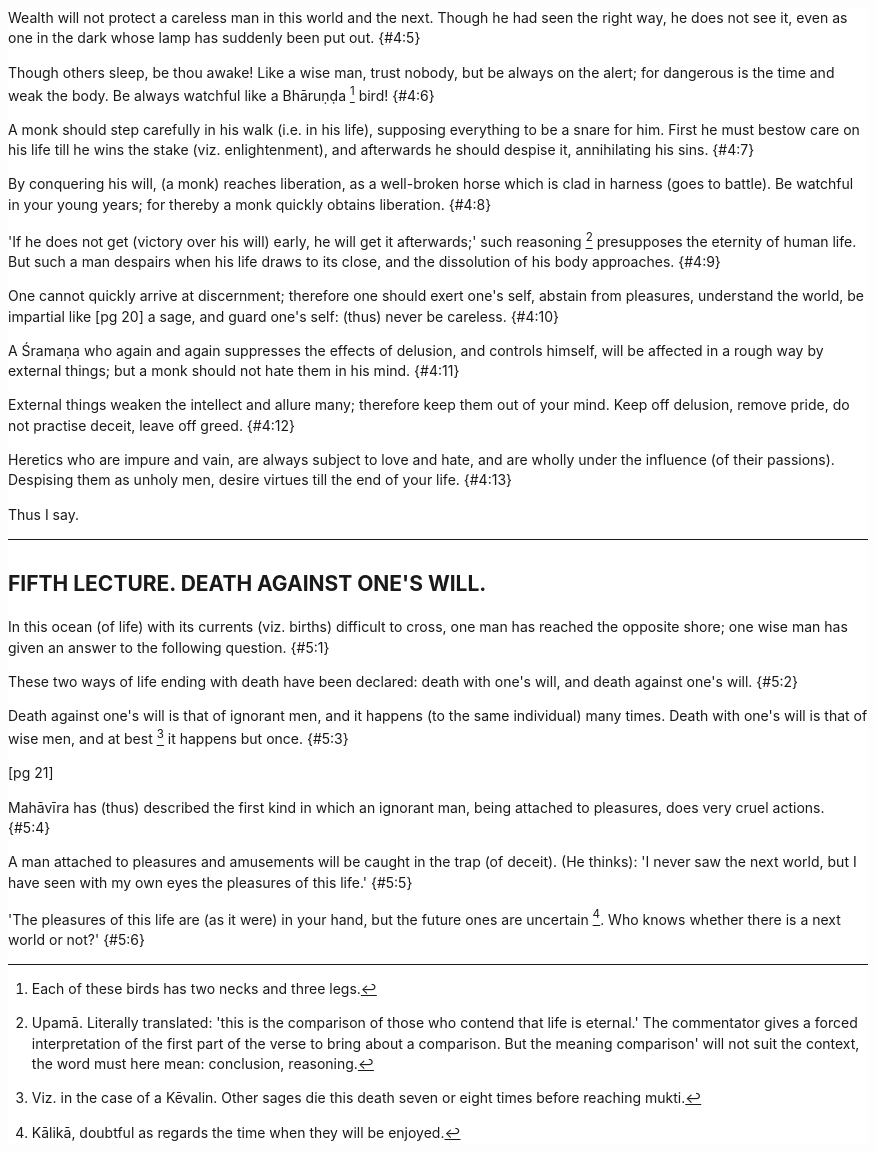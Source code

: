 Wealth will not protect a careless man in this world and the next. Though he had seen the right way, he does not see it, even as one in the dark whose lamp has suddenly been put out.  {#4:5}

Though others sleep, be thou awake! Like a wise man, trust nobody, but be always on the alert; for dangerous is the time and weak the body. Be always watchful like a Bhāruṇḍa [^92] bird!  {#4:6}

A monk should step carefully in his walk (i.e. in his life), supposing everything to be a snare for him. First he must bestow care on his life till he wins the stake (viz. enlightenment), and afterwards he should despise it, annihilating his sins.  {#4:7}

By conquering his will, (a monk) reaches liberation, as a well-broken horse which is clad in harness (goes to battle). Be watchful in your young years; for thereby a monk quickly obtains liberation.  {#4:8}

'If he does not get (victory over his will) early, he will get it afterwards;' such reasoning [^93] presupposes the eternity of human life. But such a man despairs when his life draws to its close, and the dissolution of his body approaches.  {#4:9}

One cannot quickly arrive at discernment; therefore one should exert one's self, abstain from pleasures, understand the world, be impartial like [pg 20] a sage, and guard one's self: (thus) never be careless.  {#4:10}

A Śramaṇa who again and again suppresses the effects of delusion, and controls himself, will be affected in a rough way by external things; but a monk should not hate them in his mind.  {#4:11}

External things weaken the intellect and allure many; therefore keep them out of your mind. Keep off delusion, remove pride, do not practise deceit, leave off greed.  {#4:12}

Heretics who are impure and vain, are always subject to love and hate, and are wholly under the influence (of their passions). Despising them as unholy men, desire virtues till the end of your life.  {#4:13}

Thus I say.

[^90]: A similar expression is used in Sūtrakṛtāṅga I, 2, 2, 21.

[^91]: Dēvēndra relates two stories of burglars, one of which is supposed to be hinted at in the text. It comes to this. A burglar is caught, in the breach he had excavated, by the owner of the house, who takes hold of his feet protruding from the breach. But the burglar's companion tries to drag him out from the other side of the wall. In this position he is smashed by the upper part of the wall coming down.

[^92]: Each of these birds has two necks and three legs.

[^93]: Upamā. Literally translated: 'this is the comparison of those who contend that life is eternal.' The commentator gives a forced interpretation of the first part of the verse to bring about a comparison. But the meaning comparison' will not suit the context, the word must here mean: conclusion, reasoning.

* * *

## FIFTH LECTURE. DEATH AGAINST ONE'S WILL.

In this ocean (of life) with its currents (viz. births) difficult to cross, one man has reached the opposite shore; one wise man has given an answer to the following question.  {#5:1}

These two ways of life ending with death have been declared: death with one's will, and death against one's will.  {#5:2}

Death against one's will is that of ignorant men, and it happens (to the same individual) many times. Death with one's will is that of wise men, and at best [^94] it happens but once.  {#5:3}

[pg 21]

Mahāvīra has (thus) described the first kind in which an ignorant man, being attached to pleasures, does very cruel actions.  {#5:4}

A man attached to pleasures and amusements will be caught in the trap (of deceit). (He thinks): 'I never saw the next world, but I have seen with my own eyes the pleasures of this life.'  {#5:5}

'The pleasures of this life are (as it were) in your hand, but the future ones are uncertain [^95]. Who knows whether there is a next world or not?'  {#5:6}


[^48]: Āṇā-niddēsa-karē. Ājñā is the order itself; nirdēśa, the assent to it.
[^49]: The original has the plural instead of the singular. It takes great liberties in this respect, and the commentators constantly call to help a vacanavyatyaya or liṅgavyatyaya, exchange of number or gender, as the case may be. It is impossible in the translation to follow the original in this respect, and useless to note all such grammatical blunders. The conclusion we may draw from them is that in the spoken language many grammatical forms which in the literary language continued to be used, were on the point of dying out or had already actually become obsolete. I am almost sure that the vernacular of the time when the Sūtras were composed began to drop the distinction between the singular and plural in the verb. It was, however, artificially revived in the literary Māhārāshṭrī of later days.
[^50]: Buddhaputta. Buddha is here and in the sequel explained by ācārya, teacher. The word is in the crude form, not in the inflected form, as the nominative would not suit the metre. Liberties of this kind are frequently met with in our text.
[^51]: Niōgaṭṭhī = niyōgarthin. It is always explained and usually means mōkshārthin. But here and in verse 20 niyōga has perhaps its common meaning: appointment, order. In that case we must translate: he who waits for an order.
[^52]: Caṇḍāliya, literally, he should not demean himself like a Cāṇḍāla. The commentators, however, divide the word in canḍa, violent, hot, and alīka, untrue, false. This explanation is too artificial to be accepted, though the meaning comes to the same thing.
[^53]: Buddhāṇaṃ, i.e. the superiors.
[^54]: Palhatthiyā = paryastikā: so that his clothes cover his knees and shanks.
[^55]: Pakshapiṇḍa.
[^56]: Niyāgaṭṭhī or niōgaṭṭhī. The commentator explains it, as in verse 7, by 'desiring liberation.'
[^57]: Ukkuḍuō. The commentator explains it by muktāsanaḥ, kāraṇataḥ pādapuñchanādigataḥ.
[^58]: In illustration of this the commentator (Dēvēndra) quotes the following verse: ēsha bandhyāsutō yāti khapushpakṛtaśēkharaḥ | mṛgatṛshṇāmbhasi snātaḥ śaśaśṛṅgadhanurdharaḥ || There goes the son of a barren woman, bearing a chaplet of sky-flowers, having bathed in the water of a fata morgana, and carrying a bow made of a hare's horn.
[^59]: Samara, explained by the commentator barbers' shop or smithy, with the addition that it includes all places of low people.
[^60]: Buddhāḥ.
[^61]: Phāsuya, translated prāsuka, and explained: free from living beings.
[^62]: Parakaḍa, prepared for the householder or some other person, but not for the monk himself.
[^63]: The translation of the terms in this verse is rather conjectural, notwithstanding the explanations in the commentary.
[^64]: I translate according to the interpretation of the commentator, which is probably right; but the text sets all rules of grammar at defiance.
[^65]: Literally, search for the goad.
[^66]: Buddha.
[^67]: Namati, literally, bows down.
[^68]: Puvvasaṃthuya = pūrvasaṃstuta. Besides the meaning rendered in my translation the commentator proposes another: already famous.
[^69]: Aṭṭhiya = arthika, having an object or purpose, viz. mōksha; it is therefore frequently rendered: leading to liberation.
[^70]: I.e. a liberated or perfected soul.
[^71]: Ti bēmi = iti bravīmi. These words serve to mark the end of every chapter in all canonical books; compare the Latin dixi.
[^72]: Parīsaha, that which may cause trouble to an ascetic, and which must be cheerfully borne.
[^73]: The commentator (Dēvēndra) says that when Mahāvīra spoke, he was understood by all creatures, whatever was their language. He quotes the following verse: dēvā dēvīṃ narā nārīṃ śabarāś cāpi śābarīṃ | tiryañco pi ca tairaścīṃ mēnirē bhagavadgiraṃ || The gods, men, Śabaras, and animals took the language of the Lord for their own. Cf. Acts ii. 11.
[^74]: I.e. in our creed or religion. This is generally the meaning of the word iha, here, opening a sentence.
[^75]: This is to include all biting or stinging insects, as lice, &c.
[^76]: This is binding on the Jinakalpikas only, not on common monks.
[^77]: The preceding part of this lecture is in prose, the rest is in ślōka. The numbers placed before the verses refer to the above enumeration of the troubles. It will be seen that two stanzas are allotted to each of them.
[^78]: I.e. Mahāvīra, who belonged to the Gōtra of Kāśyapa.
[^79]: Vigaḍa = vikṛta. It means water which by boiling or some other process has become so changed that it may be regarded as lifeless.
[^80]: Lāḍha; see also note on XVII, 2.
[^81]: I.e. in which there are no women.
[^82]: Or like an ignorant man, bāla.
[^83]: Viz. if he falls sick.
[^84]: Tantuja, what is manufactured from threads.
[^85]: Nirjarā.
[^86]: The commentators refer the word 'anywhere' to the place or object of the former actions.
[^87]: About the Kunthu see below, Thirty-sixth Lecture, v. 138 and note.
[^88]: One 'former' (pūrva) year consists of 7,560 millions of common years. The idea that years were longer when the world was still young, is apparently suggested by the experience which everybody will have made, that a year seemed to us an enormously long time when we were young, and the same space of time [pg 17] appears to us shorter and shorter as we advance in life. A similar analogy with our life has probably caused the belief in the four ages of the world, shared by the Hindus and the ancients. For does not childhood to most of us appear the happiest period of our life, and youth better still than the time of full-grown manhood? As in retrospect our life appears to us, so primitive man imagines the life of the world to have been: the first age was the best and the longest, and the following ages grew worse and worse, and became shorter at the same time. This primitive conceit was by the ancients combined with the conceit of the year, so that the four ages were compared with the four seasons of the year. Something similar seems to have happened in India, where, however, there are three or six seasons. For the Jainas seem to have originally divided one Eon into six minor periods. Now the year was frequently compared to a wheel, and this second metaphor was worked out by the Jainas. They named the six minor periods aras, literally spokes of a wheel, and divided the whole Eon into one descending part (of the wheel), avasarpiṇī, and one rising part, utsarpiṇī. These Avasarpiṇīs and Utsarpiṇīs are probably a later improvement, and the Eon originally contained but six Aras. But if there were indeed twelve Aras from the beginning, they must have been suggested by the twelve months of the year.
[^89]: This is the first of the ten kinds of men mentioned above; the remaining nine are enumerated in the following verse.
[^94]: Viz. in the case of a Kēvalin. Other sages die this death seven or eight times before reaching mukti.
[^95]: Kālikā, doubtful as regards the time when they will be enjoyed.
[^96]: I.e. I shall do as people generally do, viz. enjoy pleasures.
[^97]: Viz. By his acts and thoughts.
[^98]: Saṃjayāṇaṃ vusīmao = saṃyatānāṃ vaśyavataṃ. Vusīmao is gen. sing., it is here used in juxtaposition with a word in gen. plur. Such an irregularity would of course be impossible in classical Prākṛt, but the authors of metrical Jaina Sūtras take such liberties with grammar that we must put up with any faulty expression, though it would be easy to correct it by a conjecture.
[^99]: Kāēṇa phāsaē = kāyēna spṛśēt, literally, touch with his body.
[^100]: The Pōsaha of the Jainas corresponds to the Upōsatha of the Buddhists. Hoernle in note 87 of his translation of the Uvāsaga Dasāo (Bibliotheca Indica) says of the Pōsaha: it is distinguished by the four abstinences (uvavāsa) from food (āhāra), bodily attentions (śarīrasatkāra), sexual intercourse (abrahma) and daily work (vyāpāra).
[^101]: Literally, skin and joints.
[^102]: These three methods are (1) bhaktapratyākhyāna, (2) iṅgitamaraṇa, (3) pādapōpagamana. They are fully described in the Ācārāṅga Sūtra I, 7, 8, 7 ff., see part i, p. 75 f.
[^103]: Khuḍḍāganiyaṇṭhijjaṃ = Kshullakanirgranthīyam. Kshullaka originally means 'small, young,' but I do not see that the contents of this lecture support this translation, though the commentators would seem to favour it.
[^104]: Dēvēndra here quotes the following Sanskrit verse: Kalatranigaḍaṃ dattvā na saṃtushṭaḥ prajāpatih | bhūyōpy apatyarūpēṇa dadāti galaśṛṅkhalam. The creator was not satisfied when he had given (to man) the wife as a fetter, he added a chain round his neck in the form of children.
[^105]: This verse recurs in Sūtrakṛtāṅga I, 9, 5.
[^106]: Sapēhāē pāsē = svaprēkshayā paśyēt, he should look at it with his mind or reflectively. However sapēhāē is usually the absolute participle samprēkshya. The meaning is the same in both cases.
[^107]: Some MSS. insert here the following verse: 'Movables and immovables, corn, and furniture can not deliver a man from pain, who is suffering for his deeds.'
[^108]: This is according to the commentators the meaning of the word dōguñchī = jugupsin.
[^109]: Āyariyaṃ vidittāṇaṃ. The commentator makes this out [pg 26] to mean: by learning only what right conduct (ācārikam) is, without living up to it. But it is obvious that the author intends a censure upon the Jñānamārga.
[^110]: As usual this phrase means: one should conduct one's self so as to commit no sin.
[^111]: There is a pun in the original on the word patta, which means plumes (patra) and alms-bowl (pātra).
[^112]: This is the ēshaṇāsamiti. On the samitis see below, Twelfth Lecture, 2.
[^113]: Vēsaliē = Vaiśālīka. See my remarks on this statement in part i, introduction, p. xi, and Hoernle's notes in his translation of the Uvāsaga Dasāo, p. 3 ff.
[^114]: Yavasa, explained by mudgamāshādi. Mutton of gram-fed sheep is greatly appreciated in India.
[^115]: Aya = aja, literally goat.
[^116]: Cuya = kyuta is said of one who is born after his death in a lower sphere than that in which he lived before.
[^117]: According to the commentators the eightieth part of a rupee.
[^118]: The commentators relate 'old stories' to explain allusions in the text; they will, however, be intelligible without further comment, though I do not contend that those stories were not really old and known to the author of the Sūtra.
[^119]: A nayuta or niyuta is equal to
[^120]: This parable closely corresponds to Matth. xxv. 14, Luke xix. 11. I need not here discuss the problems raised by this coincidence since they will, as I hear, be fully treated by Herr Hüttemann, a pupil of Professor Leumann of Strassburg.
[^121]: Lōlayāsaḍhē = lōlatāśaṭha. The commentator takes lōlatā for lōla and makes the word a karmadhāraya. I think that the word śaṭha which originally means 'one who deceives others' is used here in the sense one who deceives himself.'
[^122]: I.e. birth as a man or a god.
[^123]: Śikshā. The commentator quotes the following passage in Prākṛt: Souls gain human birth through four causes: (1)a kind disposition (prakṛtibhadratā), (2) love of discipline (prakṛtivinītatā), (3) compassion (sānukrośanatā), and (4) want of envy (amatsaritā).
[^124]: For a higher rank than that of a god, e.g. that of a Kēvalin, cannot, in the present state of the world, be attained.
[^125]: This lecture is ascribed to Kapila. According to an old story, told in the commentary, he was the son of Kāśyapa, a Brahman [pg 32] of Kauśāmbī, and his wife Yaśā. When Kāśyapa died, his place was given to another man. His wife then sent her boy to Śrāvastī to study under Indradatta, a friend of his father's. That man was willing to instruct the boy, and procured him board and lodging in a rich merchant's house. Kapila, however, soon fell in love with the servant-girl who was appointed to his service. Once, at a festival kept by her caste, the girl in tears told him that she could not take part in the festivity as she had no money to buy ornaments. To get some she asked him to go to Dhana, a merchant, who used to give two pieces of gold to the man who saluted him first in the morning. Accordingly Kapila set out in the night, but was taken up by the police and brought before the king, Prasēnajit. The student made a clear breast before the king, who was so pleased with him that he promised to give him whatever he should ask. Kapila went in the garden to consider what he should ask; and the more he thought about it, the more he raised the sum which he believed he wanted, till it came to be ten thousand millions. But then, all of a sudden, the light came upon him; he began to repent of the sinful life he had led up to that time, and tearing out his hair he became a Svayaṃsaṃbuddha. Returning to the king, he pronounced verse 17: The more you get, &c., and giving him the Dharmalābha, he went his way. He practised austerities and acquired superior knowledge, by dint of which he came to know that in a wood, eighteen leagues from Rājagṛha, lived a gang of five hundred robbers, under a chief Balabhadra. These men, he knew, would become converts to the right faith; accordingly he went to the wood where they lived. He was made prisoner, and brought before the leader of the robbers. To have some fun out of him they ordered him to dance, and on his objecting that there was none to play up, they all clapped their hands to beat the time. He then sang the first stanza of this lecture, by which some robbers were converted, and he continued to sing, repeating this stanza after each following verse (as dhruva), till at last all the robbers were converted.
[^126]: The commentator quotes the following words: brahmaṇē brāhmaṇam ālabhēta, indrāya kshattram, marudbhyō vaiśyaṃ, tapasē śūdram, and explains them: he who kills a Brāhmaṇa will acquire Brahma knowledge.
[^127]: See the note on verse 17 of the Fifteenth Lecture.
[^128]: Samādhiyōgāḥ. Samādhi is concentration of the mind, and the yōgās are, in this connection, the operations (vyāpāra) of mind, speech, and body conducive to it.
[^129]: Rākshasīs in the original.
[^130]: The Life of king Nami and his Bōdhi is told in the commentary. The Prākṛt text of this romance is printed in my 'Ausgewählte Erzählungen in Māhārāshṭrī,' Leipzig, 1886, p. 41 ff. Nami is one of the four simultaneous Pratyēkabuddhas, i.e. one of those saints who reach the highest stage of knowledge by an effort of their own, not through regular instruction and religious discipline. The Pratyēkabuddhas or Svayaṃsaṃbuddhas (Sahasambuddha in Prākṛt) do not, however, propagate the true Law, as the Tīrthakaras do. As the legend of Nami is not materially connected with our text, I need not give an abstract of it here.
[^131]: The text has Mahilāē, which is against the metre. The locative makes the construction needlessly involved.
[^132]: Cēiē, caitya. The commentator interprets it as meaning udyāna, park; but to make good his interpretation he takes vacchē for an instrumental plural instead of a nominative singular. The context itself seems to militate against this interpretation; for it is natural to say of a tree that it has many leaves, but it is rather strained to say the same of a park.
[^133]: An instrument for defending a town.
[^134]: Gacchasi. The commentator explains this as an imperative, but there is no necessity for it.
[^135]: Tigutta, this is a pun on the three guptis.
[^136]: Vardhamānagṛha; the houses which are so called, belong to the best kind, see Varāha Mihira, Bṛhat Saṃhitā 53, 36.
[^137]: The first line of this verse is in the Āryā-metre, the second in Anushṭubh; the whole will not construe, but the meaning is clear. There are numerous instances in which the metre changes in the same stanza from Āryā to Anushṭubh, and vice versa, so frequent they are that we are forced to admit the fact that the authors of these metrical texts did not shrink from taking such liberties.
[^138]: Ghōrāsama. A Jaina author cannot forbear to name things from his religious point of looking at them. Thus only can it be explained that here Indra is made to apply to the āśrama of the householder an attribute which not he but his opponent could have used. Our verse is, however, probably only a later addition, as it has not the burden of the verses put into the mouth of Indra.
[^139]: The wheel and the hook.
[^140]: This is a sermon delivered by Mahāvīra to his disciple Indrabhūti, who belonged to the Gōtama Gōtra. In the commentary a lengthy legend is given how Gautama came to want this instruction. As it is not necessary for understanding the contents of this lecture, I may pass it over.
[^141]: Verses 5-9 treat of the ēkēndriyas or beings which possess but one organ of sense, that of touch. A full description of them as well as of the dvīndriyas, &c. is given in the last lecture.
[^142]: The periods called asaṃkhya are measured by utsarpiṇīs and avasarpiṇīs which correspond to the kalpas of the Hindus, but greatly exaggerated. An asaṃkhya is the longest time (ukkōsaṃ = utkarshaṃ) which a soul may be doomed to live in earth-bodies; see below, XXXVI, 81 ff.
[^143]: This is, according to the commentary, the meaning of duranta.
[^144]: A saṃkhijja, i.e. saṃkhyēya, is a period which can be measured by thousands of years.
[^145]: This attribute is here given to 'water,' because in autumn the water becomes pure, and even the purest water has no hold upon the leaves of a lotus; thus a saint should give up even the best and dearest attachment.
[^146]: As this assertion cannot be put in the mouth of Mahāvīra, this verse must be set down as a later addition--or perhaps as a blunder of the poet similar to that noted before, in IX, 42.
[^147]: This seems, according to the commentary, to be the meaning of the phrase akalēvarasēṇim ūsiyā. Akalēvaraśrēṇī is said to mean as much as kshapakaśrēṇī.
[^148]: Buddha.
[^149]: Būhaē = vṛṃhayēt; literally, propagate.
[^150]: Here the word b u d d h a is used as a title; but its use is very restricted, scarcely going beyond that of a common epithet. This is just what we otherwise should have to assume in order to explain the use by the Bauddhas of that word to denote the founder of their sect. In the Sūtrakṛtāṅga II, 6, 28 Buddha, in the plural, actually denotes the prophets of the Buddhists.
[^151]: Literally, who always remains in his teacher's kula.
[^152]: Kanthaka. The horse of Buddha is called Kanthaka; our passage shows that the word is not a proper noun, but an appellative.
[^153]: This is the burden of all verses down to verse 30.
[^154]: I have supplied these words here and in the following verses. The commentators try to do without them, and labour to point out qualities of the monk, which correspond to the attributes of the subject of the comparison.
[^155]: Eugenia Jambu. According to the commentators the very tree is meant from which Jambūdvīpa took its name. They make of the presiding (āṇāḍhiya) deity, the god Anādṛta. I am not prepared to say that there is such a god as Anādṛta. The name looks suspicious. I think āṇāḍhiya is equal to ājñāsthita.
[^156]: According to the cosmography of the Jainas the Śītā is a river which takes its rise in the Nīla range and falls into the Eastern ocean. The Nīla is the fourth of the six parallel mountain-barriers, the southernmost of which is the Himālaya. (Trailōkya Dīpikā, Umāsvātis’ Tattvārthādhigama Sūtra, &c.)
[^157]: This epithet apparently refers to Vishṇu's sleeping on the ocean.
[^158]: The commentators relate a legend of the principal figure in the following lecture. We may skip his former births and begin with his last. Near the Ganges lived Balakōshṭha, chief of a Cāṇḍāla tribe, called Harikēśa (the yellow-haired). With his wife Gaurī he had a son Bala, who in the course of time became a Jaina monk and a great Ṛshi. On his wanderings he once stayed in the Tinduga-grove near Benares, the presiding deity of which, a Yaksha, became his most fervent follower. One day Bhadrā, king Kausalika's daughter, came to the Yaksha's shrine and paid homage to the idol. But seeing the dirty monk, she did not conceal her aversion. The Yaksha, however, to punish her for her want of respect for the holy man, possessed her. As no physician or conjurer could cure her madness, the Yaksha, by whom she was possessed, said she would recover only if she were offered as bride to Bala, the monk. The king agreeing, Bhadrā became sound as before and went to the monk to choose him for her husband. Bala of course refused her. She was then married by the king to his Purōhita, Rudradēva, whose sacrifice-enclosure is the scene of the occurrences related in the Twelfth Lecture.
[^159]: These are the five Samitis. Compare Bhandarkar, Report on the Search for Sanskrit Manuscripts for 1883-84, p. 98, note †.
[^160]: These are the three Guptis. Compare Bhandarkar, loc. cit. p. 100, note *.
[^161]: Piśāca. A full description of a Piśāca is given in the Uvāsaga Dasāo, § 94 of Hoernle's edition.
[^162]: This reminds one of the biblical parable of the sower.
[^163]: The word Nirgrantha has here, besides its common meaning, Jaina monk, another derived from its etymological meaning, 'without any tie, without restraint,' i.e. shameless.
[^164]: For Samiti and Gupti see notes [^159] and [^160] on .
[^165]: Saṃvara is preventing, by means of the Samitis and Guptis, the āsrava, or flowing in of the Karman upon the soul. Bhandarkar, loc. cit. p. 106.
[^166]: This is the Kāyōtsarga, the posture of a man standing with all his limbs immovable, by which he fortifies himself against sins, &c.
[^167]: Attapasannalēsa = ātmaprasannalēśya, 'in which the Lēśyā is favourable for the soul.' The Lēśyā is comparable to the subtile body of the orthodox philosophy. The theory of the Lēśyā forms the subject of the Thirty-fourth Lecture.
[^168]: Dōsa, which means hatred (dvēsha) and impurity (dōsha).
[^169]: The stories about Citra and Sambhūta and the fate they [pg 57] underwent in many births are common to Brahmans, Jainas, and Buddhists. The whole subject has been exhaustively dealt with by Prof. Leumann in two learned papers in the Wiener Zeitschrift für die Kunde des Morgenlandes, vol. v, pp. 1 ff., 111 ff., where an analysis of the various documents which relate this legend is given, and the Prākṛt text of the Thirteenth and Fourteenth Lectures together with a German translation is published. For all details, therefore, the reader is referred to Prof. Leumann's papers.
[^170]: The commentator constructs Citra with dhaṇappabhūya: full of manifold treasures; but Prof. Leumann is probably right in taking it as a vocative.
[^171]: Ādāna, explained caritradharma.
[^172]: This might be translated, as Professor Leumann suggests: possessing Karman as the germ (of his future destiny); still I prefer the meaning vouched for by the commentators, because karmabīja generally means the germ, i.e. cause of Karman, see below, Thirty-second Lecture, verse 7.
[^173]: See Professor Leumann's remarks on this verse, l.c., p. 137 f.
[^174]: When Sunandā, wife of Sanatkumāra, paid homage to Sambhūta, then a Jaina monk, and touched his feet with the curls of her soft hair, he was possessed by the desire to become a universal monarch in reward for his penances. This is the nidāna of which the text speaks, and what I render in this connection by 'taking a resolution.' For the story itself, see my Ausgewählte Erzählungen in Māhārāshṭrī, p. 5 f.